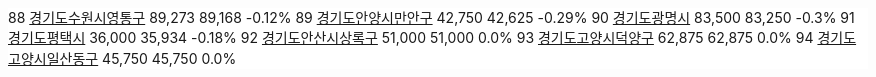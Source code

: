   <tr class="item">
    <td>88</td>
    <td><a href="/apt/경기도수원시영통구">경기도수원시영통구</a></td>
    <td>89,273</td>
    <td>89,168</td>
    <td>-0.12%</td>
  </tr>

  <tr class="item">
    <td>89</td>
    <td><a href="/apt/경기도안양시만안구">경기도안양시만안구</a></td>
    <td>42,750</td>
    <td>42,625</td>
    <td>-0.29%</td>
  </tr>

  <tr class="item">
    <td>90</td>
    <td><a href="/apt/경기도광명시">경기도광명시</a></td>
    <td>83,500</td>
    <td>83,250</td>
    <td>-0.3%</td>
  </tr>

  <tr class="item">
    <td>91</td>
    <td><a href="/apt/경기도평택시">경기도평택시</a></td>
    <td>36,000</td>
    <td>35,934</td>
    <td>-0.18%</td>
  </tr>

  <tr class="item">
    <td>92</td>
    <td><a href="/apt/경기도안산시상록구">경기도안산시상록구</a></td>
    <td>51,000</td>
    <td>51,000</td>
    <td>0.0%</td>
  </tr>

  <tr class="item">
    <td>93</td>
    <td><a href="/apt/경기도고양시덕양구">경기도고양시덕양구</a></td>
    <td>62,875</td>
    <td>62,875</td>
    <td>0.0%</td>
  </tr>

  <tr class="item">
    <td>94</td>
    <td><a href="/apt/경기도고양시일산동구">경기도고양시일산동구</a></td>
    <td>45,750</td>
    <td>45,750</td>
    <td>0.0%</td>
  </tr>
